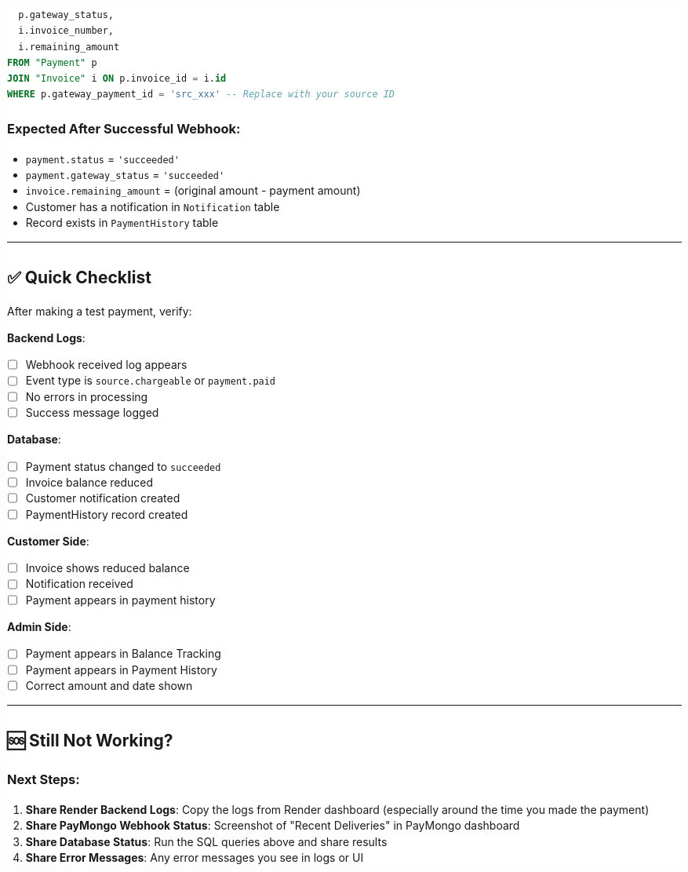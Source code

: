 ```sql
  p.gateway_status,
  i.invoice_number,
  i.remaining_amount
FROM "Payment" p
JOIN "Invoice" i ON p.invoice_id = i.id
WHERE p.gateway_payment_id = 'src_xxx' -- Replace with your source ID
```

### Expected After Successful Webhook:
- `payment.status` = `'succeeded'`
- `payment.gateway_status` = `'succeeded'`
- `invoice.remaining_amount` = (original amount - payment amount)
- Customer has a notification in `Notification` table
- Record exists in `PaymentHistory` table

---

## ✅ **Quick Checklist**

After making a test payment, verify:

**Backend Logs**:
- [ ] Webhook received log appears
- [ ] Event type is `source.chargeable` or `payment.paid`
- [ ] No errors in processing
- [ ] Success message logged

**Database**:
- [ ] Payment status changed to `succeeded`
- [ ] Invoice balance reduced
- [ ] Customer notification created
- [ ] PaymentHistory record created

**Customer Side**:
- [ ] Invoice shows reduced balance
- [ ] Notification received
- [ ] Payment appears in payment history

**Admin Side**:
- [ ] Payment appears in Balance Tracking
- [ ] Payment appears in Payment History
- [ ] Correct amount and date shown

---

## 🆘 **Still Not Working?**

### Next Steps:
1. **Share Render Backend Logs**: Copy the logs from Render dashboard (especially around the time you made the payment)
2. **Share PayMongo Webhook Status**: Screenshot of "Recent Deliveries" in PayMongo dashboard
3. **Share Database Status**: Run the SQL queries above and share results
4. **Share Error Messages**: Any error messages you see in logs or UI
